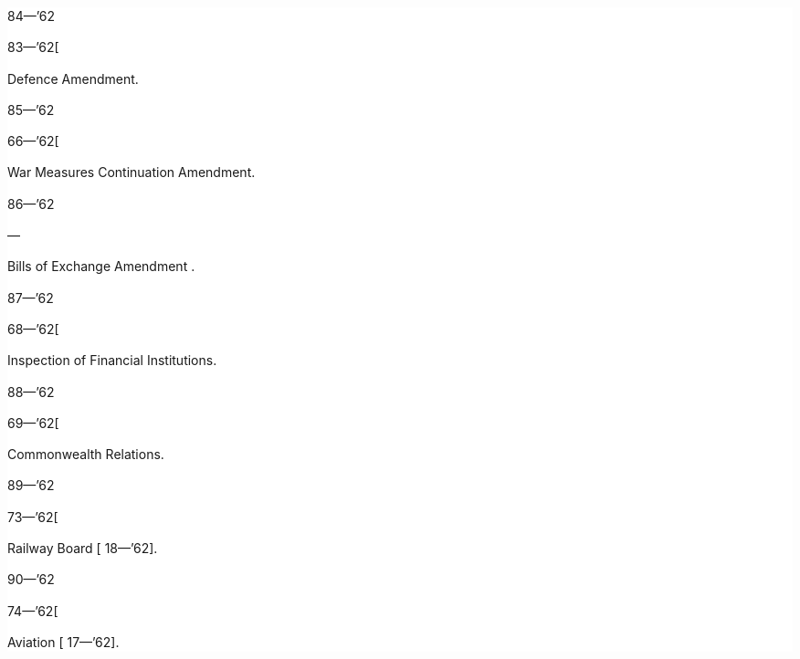 <td><p>84&#x2014;&#x2019;62</p></td>

<td><p>83&#x2014;&#x2019;62[<noteRef href="#note05_p11" marker="&#x2020;"/></p></td>

<td><p>Defence Amendment.</p></td>

</tr>

<tr>

<td><p>85&#x2014;&#x2019;62</p></td>

<td><p>66&#x2014;&#x2019;62[<noteRef href="#note05_p11" marker="&#x2020;"/></p></td>

<td><p>War Measures Continuation Amendment.</p></td>

</tr>

<tr>

<td><p>86&#x2014;&#x2019;62</p></td>

<td><p>&#x2014;</p></td>

<td><p>Bills of Exchange Amendment <noteRef href="#note01_p11" marker="(a)"/>.</p></td>

</tr>

<tr>

<td><p>87&#x2014;&#x2019;62</p></td>

<td><p>68&#x2014;&#x2019;62[<noteRef href="#note04_p11" marker="*"/></p></td>

<td><p>Inspection of Financial Institutions.</p></td>

</tr>

<tr>

<td><p>88&#x2014;&#x2019;62</p></td>

<td><p>69&#x2014;&#x2019;62[<noteRef href="#note05_p11" marker="&#x2020;"/></p></td>

<td><p>Commonwealth Relations.</p></td>

</tr>

<tr>

<td><p>89&#x2014;&#x2019;62</p></td>

<td><p>73&#x2014;&#x2019;62[<noteRef href="#note05_p11" marker="&#x2020;"/></p></td>

<td><p>Railway Board [<noteRef href="#note03_p11" marker="S.C."/> 18&#x2014;&#x2019;62].</p></td>

</tr>

<tr>

<td><p>90&#x2014;&#x2019;62</p></td>

<td><p>74&#x2014;&#x2019;62[<noteRef href="#note04_p11" marker="*"/></p></td>

<td><p>Aviation [<noteRef href="#note03_p11" marker="S.C."/> 17&#x2014;&#x2019;62].</p></td>
